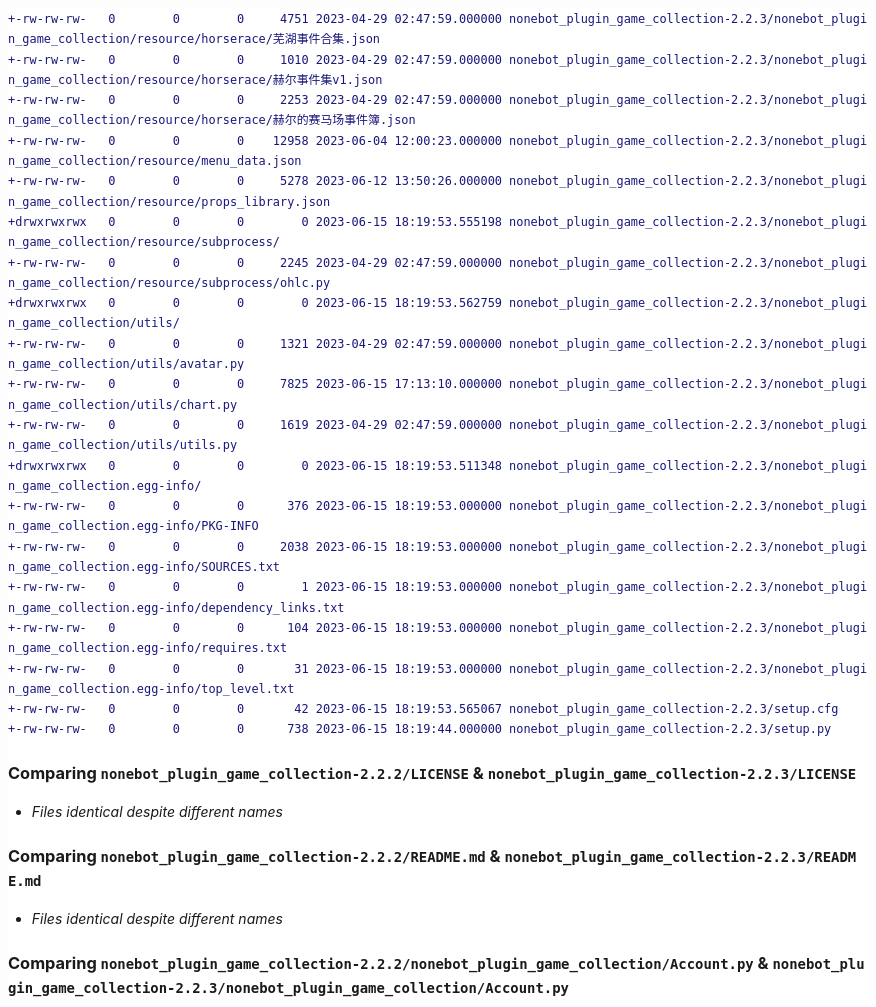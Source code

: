```diff
+-rw-rw-rw-   0        0        0     4751 2023-04-29 02:47:59.000000 nonebot_plugin_game_collection-2.2.3/nonebot_plugin_game_collection/resource/horserace/芜湖事件合集.json
+-rw-rw-rw-   0        0        0     1010 2023-04-29 02:47:59.000000 nonebot_plugin_game_collection-2.2.3/nonebot_plugin_game_collection/resource/horserace/赫尔事件集v1.json
+-rw-rw-rw-   0        0        0     2253 2023-04-29 02:47:59.000000 nonebot_plugin_game_collection-2.2.3/nonebot_plugin_game_collection/resource/horserace/赫尔的赛马场事件簿.json
+-rw-rw-rw-   0        0        0    12958 2023-06-04 12:00:23.000000 nonebot_plugin_game_collection-2.2.3/nonebot_plugin_game_collection/resource/menu_data.json
+-rw-rw-rw-   0        0        0     5278 2023-06-12 13:50:26.000000 nonebot_plugin_game_collection-2.2.3/nonebot_plugin_game_collection/resource/props_library.json
+drwxrwxrwx   0        0        0        0 2023-06-15 18:19:53.555198 nonebot_plugin_game_collection-2.2.3/nonebot_plugin_game_collection/resource/subprocess/
+-rw-rw-rw-   0        0        0     2245 2023-04-29 02:47:59.000000 nonebot_plugin_game_collection-2.2.3/nonebot_plugin_game_collection/resource/subprocess/ohlc.py
+drwxrwxrwx   0        0        0        0 2023-06-15 18:19:53.562759 nonebot_plugin_game_collection-2.2.3/nonebot_plugin_game_collection/utils/
+-rw-rw-rw-   0        0        0     1321 2023-04-29 02:47:59.000000 nonebot_plugin_game_collection-2.2.3/nonebot_plugin_game_collection/utils/avatar.py
+-rw-rw-rw-   0        0        0     7825 2023-06-15 17:13:10.000000 nonebot_plugin_game_collection-2.2.3/nonebot_plugin_game_collection/utils/chart.py
+-rw-rw-rw-   0        0        0     1619 2023-04-29 02:47:59.000000 nonebot_plugin_game_collection-2.2.3/nonebot_plugin_game_collection/utils/utils.py
+drwxrwxrwx   0        0        0        0 2023-06-15 18:19:53.511348 nonebot_plugin_game_collection-2.2.3/nonebot_plugin_game_collection.egg-info/
+-rw-rw-rw-   0        0        0      376 2023-06-15 18:19:53.000000 nonebot_plugin_game_collection-2.2.3/nonebot_plugin_game_collection.egg-info/PKG-INFO
+-rw-rw-rw-   0        0        0     2038 2023-06-15 18:19:53.000000 nonebot_plugin_game_collection-2.2.3/nonebot_plugin_game_collection.egg-info/SOURCES.txt
+-rw-rw-rw-   0        0        0        1 2023-06-15 18:19:53.000000 nonebot_plugin_game_collection-2.2.3/nonebot_plugin_game_collection.egg-info/dependency_links.txt
+-rw-rw-rw-   0        0        0      104 2023-06-15 18:19:53.000000 nonebot_plugin_game_collection-2.2.3/nonebot_plugin_game_collection.egg-info/requires.txt
+-rw-rw-rw-   0        0        0       31 2023-06-15 18:19:53.000000 nonebot_plugin_game_collection-2.2.3/nonebot_plugin_game_collection.egg-info/top_level.txt
+-rw-rw-rw-   0        0        0       42 2023-06-15 18:19:53.565067 nonebot_plugin_game_collection-2.2.3/setup.cfg
+-rw-rw-rw-   0        0        0      738 2023-06-15 18:19:44.000000 nonebot_plugin_game_collection-2.2.3/setup.py
```

### Comparing `nonebot_plugin_game_collection-2.2.2/LICENSE` & `nonebot_plugin_game_collection-2.2.3/LICENSE`

 * *Files identical despite different names*

### Comparing `nonebot_plugin_game_collection-2.2.2/README.md` & `nonebot_plugin_game_collection-2.2.3/README.md`

 * *Files identical despite different names*

### Comparing `nonebot_plugin_game_collection-2.2.2/nonebot_plugin_game_collection/Account.py` & `nonebot_plugin_game_collection-2.2.3/nonebot_plugin_game_collection/Account.py`
